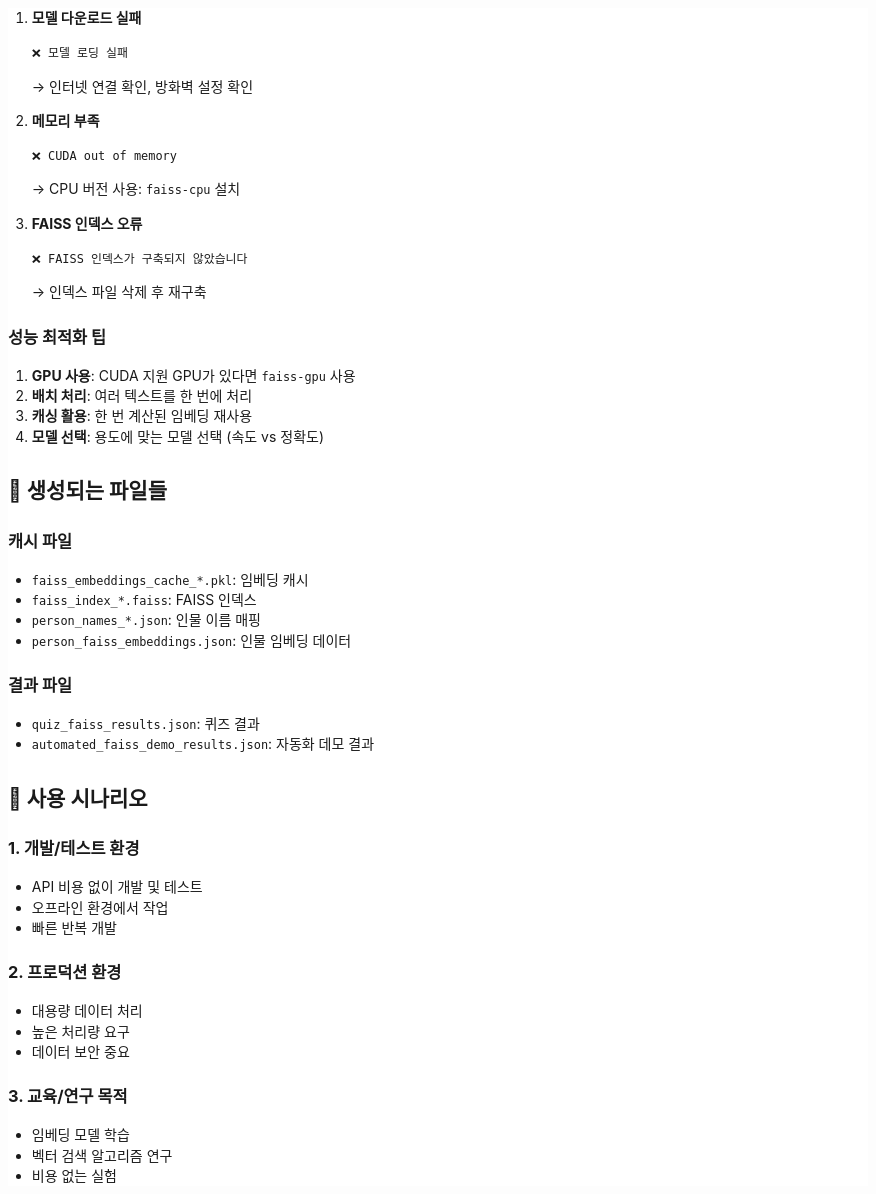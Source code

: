 1. **모델 다운로드 실패**
   ```
   ❌ 모델 로딩 실패
   ```
   → 인터넷 연결 확인, 방화벽 설정 확인

2. **메모리 부족**
   ```
   ❌ CUDA out of memory
   ```
   → CPU 버전 사용: `faiss-cpu` 설치

3. **FAISS 인덱스 오류**
   ```
   ❌ FAISS 인덱스가 구축되지 않았습니다
   ```
   → 인덱스 파일 삭제 후 재구축

### 성능 최적화 팁

1. **GPU 사용**: CUDA 지원 GPU가 있다면 `faiss-gpu` 사용
2. **배치 처리**: 여러 텍스트를 한 번에 처리
3. **캐싱 활용**: 한 번 계산된 임베딩 재사용
4. **모델 선택**: 용도에 맞는 모델 선택 (속도 vs 정확도)

## 📁 **생성되는 파일들**

### 캐시 파일
- `faiss_embeddings_cache_*.pkl`: 임베딩 캐시
- `faiss_index_*.faiss`: FAISS 인덱스
- `person_names_*.json`: 인물 이름 매핑
- `person_faiss_embeddings.json`: 인물 임베딩 데이터

### 결과 파일
- `quiz_faiss_results.json`: 퀴즈 결과
- `automated_faiss_demo_results.json`: 자동화 데모 결과

## 🎯 **사용 시나리오**

### 1. **개발/테스트 환경**
- API 비용 없이 개발 및 테스트
- 오프라인 환경에서 작업
- 빠른 반복 개발

### 2. **프로덕션 환경**
- 대용량 데이터 처리
- 높은 처리량 요구
- 데이터 보안 중요

### 3. **교육/연구 목적**
- 임베딩 모델 학습
- 벡터 검색 알고리즘 연구
- 비용 없는 실험

